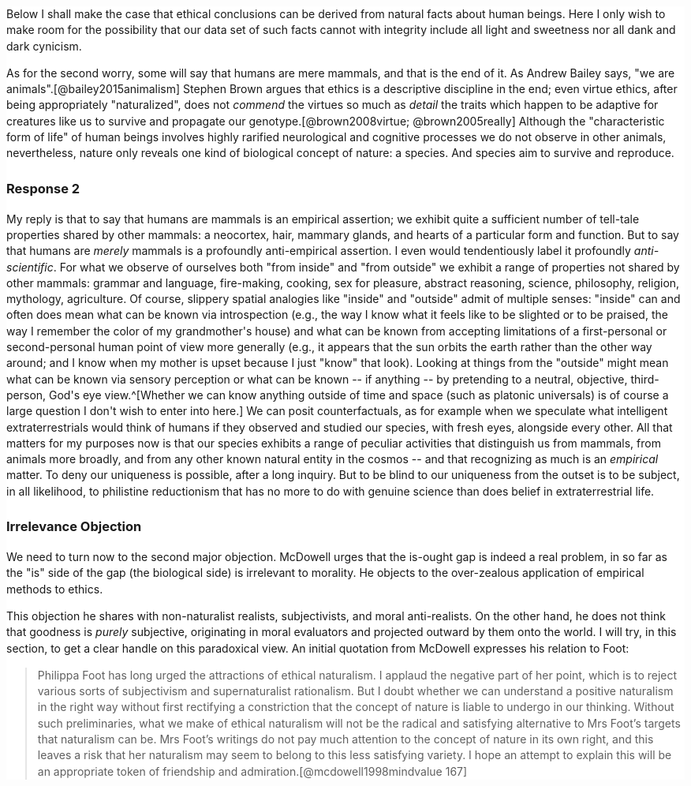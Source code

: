 Below I shall make the case that ethical conclusions can be derived from natural facts about human beings. Here I only wish to make room for the possibility that our data set of such facts cannot with integrity include all light and sweetness nor all dank and dark cynicism. 

As for the second worry, some will say that humans are mere mammals, and that is the end of it. As Andrew Bailey says, "we are animals".[@bailey2015animalism]  Stephen Brown argues that ethics is a descriptive discipline in the end; even virtue ethics, after being appropriately "naturalized", does not *commend* the virtues so much as *detail* the traits which happen to be adaptive for creatures like us to survive and propagate our genotype.[@brown2008virtue; @brown2005really] Although the "characteristic form of life" of human beings involves highly rarified neurological and cognitive processes we do not observe in other animals, nevertheless, nature only reveals one kind of biological concept of nature: a species. And species aim to survive and reproduce. 

### Response 2

My reply is that to say that humans are mammals is an empirical assertion; we exhibit quite a sufficient number of tell-tale properties shared by other mammals: a neocortex, hair, mammary glands, and hearts of a particular form and function. But to say that humans are *merely* mammals is a profoundly anti-empirical assertion. I even would tendentiously label it profoundly *anti-scientific*. For what we observe of ourselves both "from inside" and "from outside" we exhibit a range of properties not shared by other mammals: grammar and language, fire-making, cooking, sex for pleasure, abstract reasoning, science, philosophy, religion, mythology, agriculture. Of course, slippery spatial analogies like "inside" and "outside" admit of multiple senses: "inside" can and often does mean what can be known via introspection (e.g., the way I know what it feels like to be slighted or to be praised, the way I remember the color of my grandmother's house) and what can be known from accepting limitations of a first-personal or second-personal human point of view more generally (e.g., it appears that the sun orbits the earth rather than the other way around; and I know when my mother is upset because I just "know" that look). Looking at things from the "outside" might mean what can be known via sensory perception or what can be known -- if anything -- by pretending to a neutral, objective, third-person, God's eye view.^[Whether we can know anything outside of time and space (such as platonic universals) is of course a large question I don't wish to enter into here.] We can posit counterfactuals, as for example when we speculate what intelligent extraterrestrials would think of humans if they observed and studied our species, with fresh eyes, alongside every other. All that matters for my purposes now is that our species exhibits a range of peculiar activities that distinguish us from mammals, from animals more broadly, and from any other known natural entity in the cosmos -- and that recognizing as much is an *empirical* matter. To deny our uniqueness is possible, after a long inquiry. But to be blind to our uniqueness from the outset is to be subject, in all likelihood, to philistine reductionism that has no more to do with genuine science than does belief in extraterrestrial life.


### Irrelevance Objection

We need to turn now to the second major objection. McDowell urges that the is-ought gap is indeed a real problem, in so far as the "is" side of the gap (the biological side) is irrelevant to morality. He objects to the over-zealous application of empirical methods to ethics. 

This objection he shares with non-naturalist realists, subjectivists, and moral anti-realists. On the other hand, he does not think that goodness is *purely* subjective, originating in moral evaluators and projected outward by them onto the world. I will try, in this section, to get a clear handle on this paradoxical view. An initial quotation from McDowell expresses his relation to Foot:

>Philippa Foot has long urged the attractions of ethical naturalism. I applaud the negative part of her point, which is to reject various sorts of subjectivism and supernaturalist rationalism. But I doubt whether we can understand a positive naturalism in the right way without first rectifying a constriction that the concept of nature is liable to undergo in our thinking. Without such preliminaries, what we make of ethical naturalism will not be the radical and satisfying alternative to Mrs Foot’s targets that naturalism can be. Mrs Foot’s writings do not pay much attention to the concept of nature in its own right, and this leaves a risk that her naturalism may seem to belong to this less satisfying variety. I hope an attempt to explain this will be an appropriate token of friendship and admiration.[@mcdowell1998mindvalue 167]
